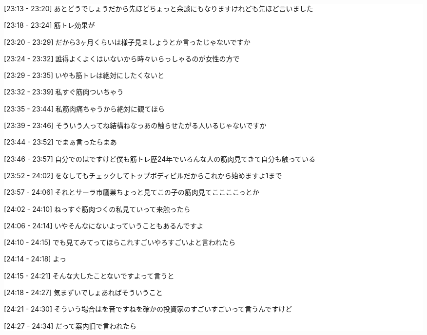 [23:13 - 23:20]
あとどうでしょうだから先ほどちょっと余談にもなりますけれども先ほど言いました

[23:18 - 23:24]
筋トレ効果が

[23:20 - 23:29]
だから3ヶ月くらいは様子見ましょうとか言ったじゃないですか

[23:24 - 23:32]
誰得よくよくはいないから時々いらっしゃるのが女性の方で

[23:29 - 23:35]
いやも筋トレは絶対にしたくないと

[23:32 - 23:39]
私すぐ筋肉ついちゃう

[23:35 - 23:44]
私筋肉痛ちゃうから絶対に観てほら

[23:39 - 23:46]
そういう人ってね結構ねなっあの触らせたがる人いるじゃないですか

[23:44 - 23:52]
でまぁ言ったらまあ

[23:46 - 23:57]
自分でのはですけど僕も筋トレ歴24年でいろんな人の筋肉見てきて自分も触っている

[23:52 - 24:02]
をなしてもチェックしてトップボディビルだからこれから始めますよ1まで

[23:57 - 24:06]
それとサーラ市鷹巣ちょっと見てこの子の筋肉見てここここっとか

[24:02 - 24:10]
ねっすぐ筋肉つくの私見ていって来触ったら

[24:06 - 24:14]
いやそんなにないよっていうこともあるんですよ

[24:10 - 24:15]
でも見てみてってほらこれすごいやろすごいよと言われたら

[24:14 - 24:18]
よっ

[24:15 - 24:21]
そんな大したことないですよって言うと

[24:18 - 24:27]
気まずいでしょあればそういうこと

[24:21 - 24:30]
そういう場合はを音ですねを確かの投資家のすごいすごいって言うんですけど

[24:27 - 24:34]
だって案内旧で言われたら
